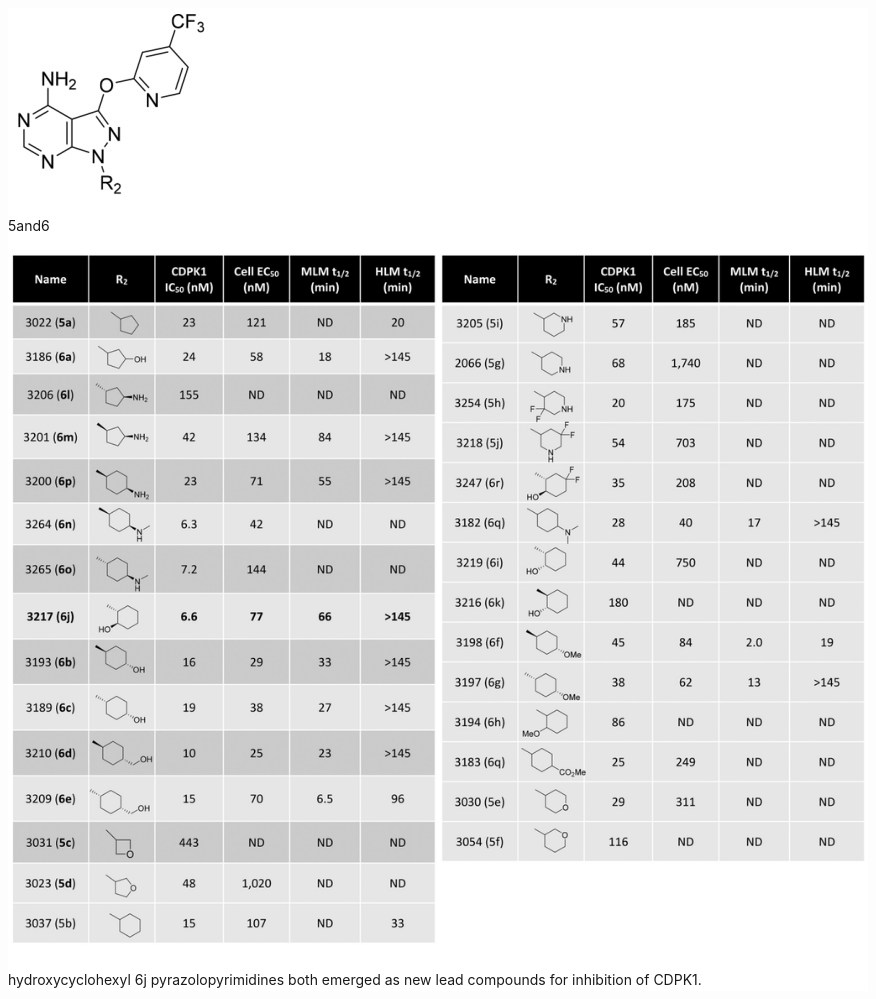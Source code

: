 ![](images/99e95a3a9957b2ebba3e6117b64dc85fefb3809a3822e6ef4f0072ed7035e716.jpg)  

5and6   

![](images/7bdf2de23191e9275a2482fb0bf5e91f782827763aa4bfa41328ec848f910bb4.jpg)  

hydroxycyclohexyl 6j pyrazolopyrimidines both emerged as new lead compounds for inhibition of CDPK1.  
